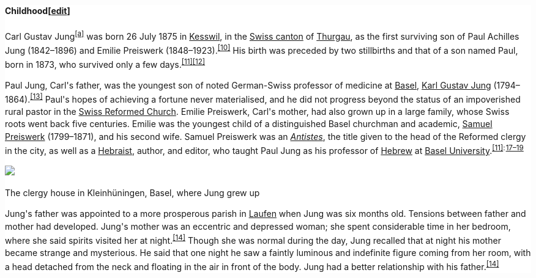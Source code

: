 #### Childhood\[[edit](https://en.wikipedia.org/w/index.php?title=Carl_Jung&action=edit&section=3 "Edit section: Childhood")\]

Carl Gustav Jung<sup id="cite_ref-10"><a href="https://en.wikipedia.org/wiki/Carl_Jung#cite_note-10">[a]</a></sup> was born 26 July 1875 in [Kesswil](https://en.wikipedia.org/wiki/Kesswil "Kesswil"), in the [Swiss canton](https://en.wikipedia.org/wiki/Cantons_of_Switzerland "Cantons of Switzerland") of [Thurgau](https://en.wikipedia.org/wiki/Thurgau "Thurgau"), as the first surviving son of Paul Achilles Jung (1842–1896) and Emilie Preiswerk (1848–1923).<sup id="cite_ref-birth_whoami_11-0"><a href="https://en.wikipedia.org/wiki/Carl_Jung#cite_note-birth_whoami-11">[10]</a></sup> His birth was preceded by two stillbirths and that of a son named Paul, born in 1873, who survived only a few days.<sup id="cite_ref-Wehr_12-0"><a href="https://en.wikipedia.org/wiki/Carl_Jung#cite_note-Wehr-12">[11]</a></sup><sup id="cite_ref-13"><a href="https://en.wikipedia.org/wiki/Carl_Jung#cite_note-13">[12]</a></sup>

Paul Jung, Carl's father, was the youngest son of noted German-Swiss professor of medicine at [Basel](https://en.wikipedia.org/wiki/Basel "Basel"), [Karl Gustav Jung](https://en.wikipedia.org/wiki/Karl_Gustav_Jung "Karl Gustav Jung") (1794–1864).<sup id="cite_ref-14"><a href="https://en.wikipedia.org/wiki/Carl_Jung#cite_note-14">[13]</a></sup> Paul's hopes of achieving a fortune never materialised, and he did not progress beyond the status of an impoverished rural pastor in the [Swiss Reformed Church](https://en.wikipedia.org/wiki/Swiss_Reformed_Church "Swiss Reformed Church"). Emilie Preiswerk, Carl's mother, had also grown up in a large family, whose Swiss roots went back five centuries. Emilie was the youngest child of a distinguished Basel churchman and academic, [Samuel Preiswerk](https://en.wikipedia.org/wiki/Samuel_Preiswerk "Samuel Preiswerk") (1799–1871), and his second wife. Samuel Preiswerk was an _[Antistes](https://en.wikipedia.org/wiki/Antistes "Antistes")_, the title given to the head of the Reformed clergy in the city, as well as a [Hebraist](https://en.wikipedia.org/wiki/Hebraist "Hebraist"), author, and editor, who taught Paul Jung as his professor of [Hebrew](https://en.wikipedia.org/wiki/Hebrew_language "Hebrew language") at [Basel University](https://en.wikipedia.org/wiki/Basel_University "Basel University").<sup id="cite_ref-Wehr_12-1"><a href="https://en.wikipedia.org/wiki/Carl_Jung#cite_note-Wehr-12">[11]</a></sup><sup><span title="Page / location: 17–19">: <a rel="nofollow" href="https://archive.org/details/jungbiography0000wehr/page/17">17–19</a> </span></sup> 

[![](https://upload.wikimedia.org/wikipedia/commons/thumb/5/5b/Pfarrhaus_Kleinh%C3%BCningen.jpg/220px-Pfarrhaus_Kleinh%C3%BCningen.jpg)](https://en.wikipedia.org/wiki/File:Pfarrhaus_Kleinh%C3%BCningen.jpg)

The clergy house in Kleinhüningen, Basel, where Jung grew up

Jung's father was appointed to a more prosperous parish in [Laufen](https://en.wikipedia.org/wiki/Laufen-Uhwiesen "Laufen-Uhwiesen") when Jung was six months old. Tensions between father and mother had developed. Jung's mother was an eccentric and depressed woman; she spent considerable time in her bedroom, where she said spirits visited her at night.<sup id="cite_ref-Memories,_Dreams,_Reflections_15-0"><a href="https://en.wikipedia.org/wiki/Carl_Jung#cite_note-Memories,_Dreams,_Reflections-15">[14]</a></sup> Though she was normal during the day, Jung recalled that at night his mother became strange and mysterious. He said that one night he saw a faintly luminous and indefinite figure coming from her room, with a head detached from the neck and floating in the air in front of the body. Jung had a better relationship with his father.<sup id="cite_ref-Memories,_Dreams,_Reflections_15-1"><a href="https://en.wikipedia.org/wiki/Carl_Jung#cite_note-Memories,_Dreams,_Reflections-15">[14]</a></sup>
